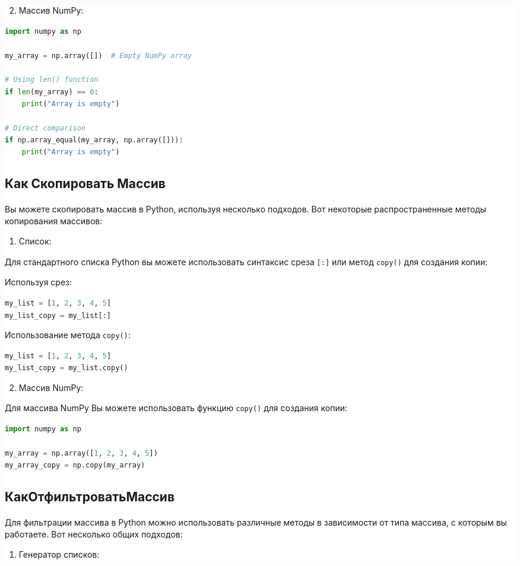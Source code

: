2. Массив NumPy:

```python
import numpy as np

my_array = np.array([])  # Empty NumPy array

# Using len() function
if len(my_array) == 0:
    print("Array is empty")

# Direct comparison
if np.array_equal(my_array, np.array([])):
    print("Array is empty")
```

## Как Скопировать Массив

Вы можете скопировать массив в Python, используя несколько подходов. Вот некоторые распространенные методы копирования массивов:

1. Список:

Для стандартного списка Python вы можете использовать синтаксис среза `[:]` или метод `copy()` для создания копии:

Используя срез:

```python
my_list = [1, 2, 3, 4, 5]
my_list_copy = my_list[:]
```

Использование метода `copy()`:

```python
my_list = [1, 2, 3, 4, 5]
my_list_copy = my_list.copy()
```

2. Массив NumPy:

Для массива NumPy Вы можете использовать функцию `copy()` для создания копии:

```python
import numpy as np

my_array = np.array([1, 2, 3, 4, 5])
my_array_copy = np.copy(my_array)
```

## КакОтфильтроватьМассив

Для фильтрации массива в Python можно использовать различные методы в зависимости от типа массива, с которым вы работаете. Вот несколько общих подходов:

1. Генератор списков:

